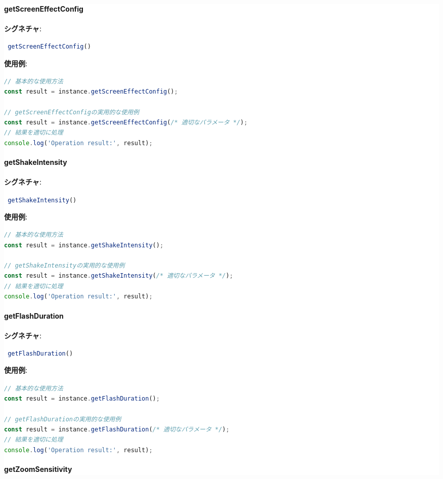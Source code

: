 #### getScreenEffectConfig

**シグネチャ**:
```javascript
 getScreenEffectConfig()
```

**使用例**:
```javascript
// 基本的な使用方法
const result = instance.getScreenEffectConfig();

// getScreenEffectConfigの実用的な使用例
const result = instance.getScreenEffectConfig(/* 適切なパラメータ */);
// 結果を適切に処理
console.log('Operation result:', result);
```

#### getShakeIntensity

**シグネチャ**:
```javascript
 getShakeIntensity()
```

**使用例**:
```javascript
// 基本的な使用方法
const result = instance.getShakeIntensity();

// getShakeIntensityの実用的な使用例
const result = instance.getShakeIntensity(/* 適切なパラメータ */);
// 結果を適切に処理
console.log('Operation result:', result);
```

#### getFlashDuration

**シグネチャ**:
```javascript
 getFlashDuration()
```

**使用例**:
```javascript
// 基本的な使用方法
const result = instance.getFlashDuration();

// getFlashDurationの実用的な使用例
const result = instance.getFlashDuration(/* 適切なパラメータ */);
// 結果を適切に処理
console.log('Operation result:', result);
```

#### getZoomSensitivity
